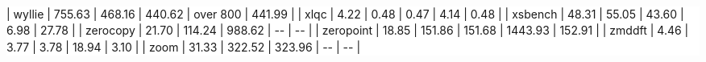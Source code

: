| wyllie | 755.63 | 468.16 | 440.62 | over 800 | 441.99 |
| xlqc | 4.22 | 0.48 | 0.47 | 4.14 | 0.48 |
| xsbench | 48.31 | 55.05 | 43.60 | 6.98 | 27.78 |
| zerocopy | 21.70 | 114.24 | 988.62 | -- | -- |
| zeropoint | 18.85 | 151.86 | 151.68 | 1443.93 | 152.91 |
| zmddft | 4.46 | 3.77 | 3.78 | 18.94 | 3.10 |
| zoom | 31.33 | 322.52 | 323.96 | -- | -- |
